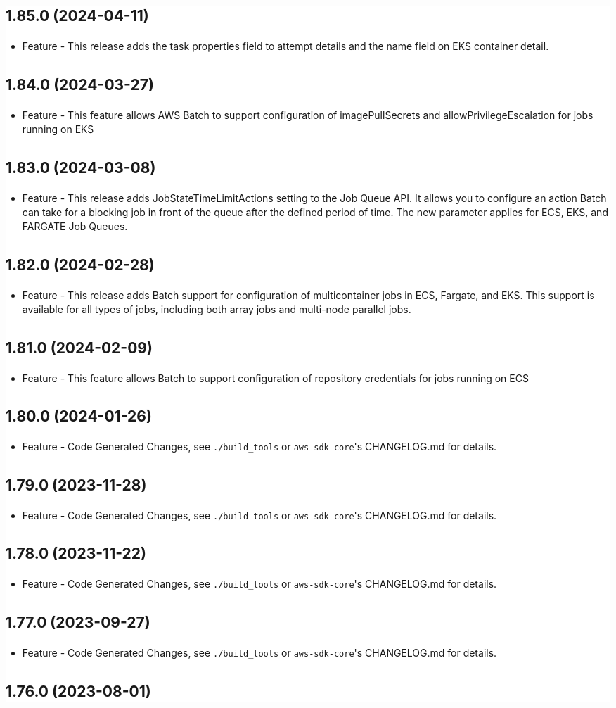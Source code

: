 1.85.0 (2024-04-11)
------------------

* Feature - This release adds the task properties field to attempt details and the name field on EKS container detail.

1.84.0 (2024-03-27)
------------------

* Feature - This feature allows AWS Batch to support configuration of imagePullSecrets and allowPrivilegeEscalation for jobs running on EKS

1.83.0 (2024-03-08)
------------------

* Feature - This release adds JobStateTimeLimitActions setting to the Job Queue API. It allows you to configure an action Batch can take for a blocking job in front of the queue after the defined period of time. The new parameter applies for ECS, EKS, and FARGATE Job Queues.

1.82.0 (2024-02-28)
------------------

* Feature - This release adds Batch support for configuration of multicontainer jobs in ECS, Fargate, and EKS. This support is available for all types of jobs, including both array jobs and multi-node parallel jobs.

1.81.0 (2024-02-09)
------------------

* Feature - This feature allows Batch to support configuration of repository credentials for jobs running on ECS

1.80.0 (2024-01-26)
------------------

* Feature - Code Generated Changes, see `./build_tools` or `aws-sdk-core`'s CHANGELOG.md for details.

1.79.0 (2023-11-28)
------------------

* Feature - Code Generated Changes, see `./build_tools` or `aws-sdk-core`'s CHANGELOG.md for details.

1.78.0 (2023-11-22)
------------------

* Feature - Code Generated Changes, see `./build_tools` or `aws-sdk-core`'s CHANGELOG.md for details.

1.77.0 (2023-09-27)
------------------

* Feature - Code Generated Changes, see `./build_tools` or `aws-sdk-core`'s CHANGELOG.md for details.

1.76.0 (2023-08-01)
------------------

